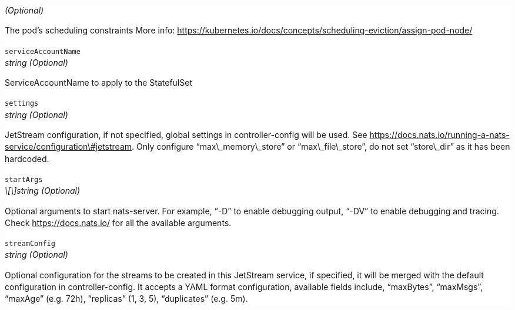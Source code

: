</td>
<td>
<em>(Optional)</em>
<p>
The pod’s scheduling constraints More info:
<a href="https://kubernetes.io/docs/concepts/scheduling-eviction/assign-pod-node/">https://kubernetes.io/docs/concepts/scheduling-eviction/assign-pod-node/</a>
</p>
</td>
</tr>
<tr>
<td>
<code>serviceAccountName</code></br> <em> string </em>
</td>
<td>
<em>(Optional)</em>
<p>
ServiceAccountName to apply to the StatefulSet
</p>
</td>
</tr>
<tr>
<td>
<code>settings</code></br> <em> string </em>
</td>
<td>
<em>(Optional)</em>
<p>
JetStream configuration, if not specified, global settings in
controller-config will be used. See
<a href="https://docs.nats.io/running-a-nats-service/configuration#jetstream">https://docs.nats.io/running-a-nats-service/configuration\#jetstream</a>.
Only configure “max\_memory\_store” or “max\_file\_store”, do not set
“store\_dir” as it has been hardcoded.
</p>
</td>
</tr>
<tr>
<td>
<code>startArgs</code></br> <em> \[\]string </em>
</td>
<td>
<em>(Optional)</em>
<p>
Optional arguments to start nats-server. For example, “-D” to enable
debugging output, “-DV” to enable debugging and tracing. Check
<a href="https://docs.nats.io/">https://docs.nats.io/</a> for all the
available arguments.
</p>
</td>
</tr>
<tr>
<td>
<code>streamConfig</code></br> <em> string </em>
</td>
<td>
<em>(Optional)</em>
<p>
Optional configuration for the streams to be created in this JetStream
service, if specified, it will be merged with the default configuration
in controller-config. It accepts a YAML format configuration, available
fields include, “maxBytes”, “maxMsgs”, “maxAge” (e.g. 72h), “replicas”
(1, 3, 5), “duplicates” (e.g. 5m).
</p>